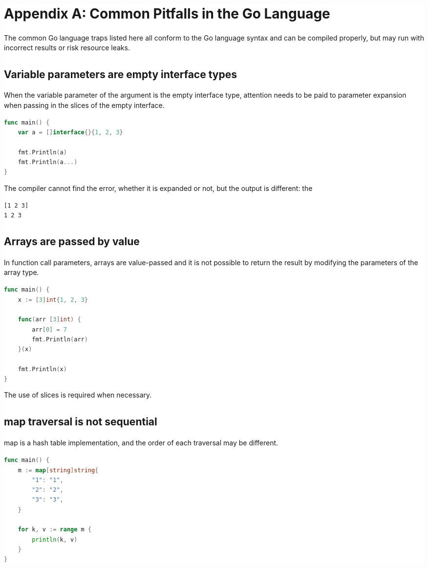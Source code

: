# Appendix A: Common Pitfalls in the Go Language

The common Go language traps listed here all conform to the Go language syntax and can be compiled properly, but may run with incorrect results or risk resource leaks.

## Variable parameters are empty interface types

When the variable parameter of the argument is the empty interface type, attention needs to be paid to parameter expansion when passing in the slices of the empty interface.

```go
func main() {
	var a = []interface{}{1, 2, 3}

	fmt.Println(a)
	fmt.Println(a...)
}
```

The compiler cannot find the error, whether it is expanded or not, but the output is different: the

```
[1 2 3]
1 2 3
```

## Arrays are passed by value

In function call parameters, arrays are value-passed and it is not possible to return the result by modifying the parameters of the array type.

```go
func main() {
	x := [3]int{1, 2, 3}

	func(arr [3]int) {
		arr[0] = 7
		fmt.Println(arr)
	}(x)

	fmt.Println(x)
}
```

The use of slices is required when necessary.

## map traversal is not sequential

map is a hash table implementation, and the order of each traversal may be different.

```go
func main() {
	m := map[string]string{
		"1": "1",
		"2": "2",
		"3": "3",
	}

	for k, v := range m {
		println(k, v)
	}
}
```
